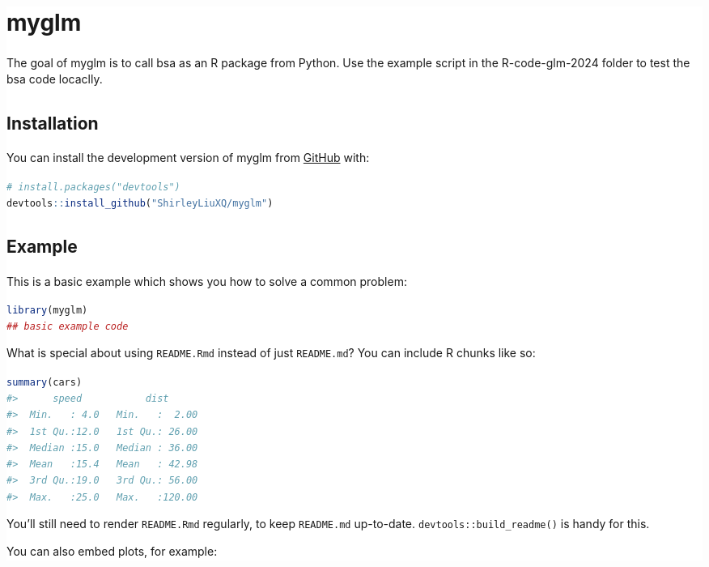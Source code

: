


# myglm




The goal of myglm is to call bsa as an R package from Python. Use the
example script in the R-code-glm-2024 folder to test the bsa code
locaclly.

## Installation

You can install the development version of myglm from
[GitHub](https://github.com/) with:

``` r
# install.packages("devtools")
devtools::install_github("ShirleyLiuXQ/myglm")
```

## Example

This is a basic example which shows you how to solve a common problem:

``` r
library(myglm)
## basic example code
```

What is special about using `README.Rmd` instead of just `README.md`?
You can include R chunks like so:

``` r
summary(cars)
#>      speed           dist       
#>  Min.   : 4.0   Min.   :  2.00  
#>  1st Qu.:12.0   1st Qu.: 26.00  
#>  Median :15.0   Median : 36.00  
#>  Mean   :15.4   Mean   : 42.98  
#>  3rd Qu.:19.0   3rd Qu.: 56.00  
#>  Max.   :25.0   Max.   :120.00
```

You’ll still need to render `README.Rmd` regularly, to keep `README.md`
up-to-date. `devtools::build_readme()` is handy for this.

You can also embed plots, for example:
